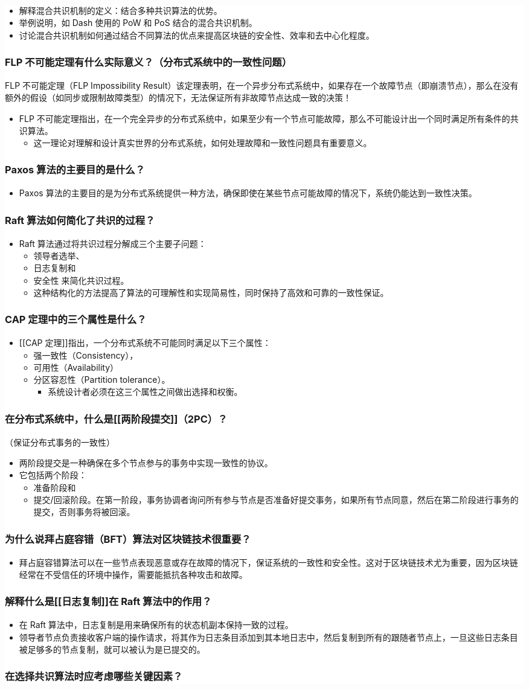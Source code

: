 
- 解释混合共识机制的定义：结合多种共识算法的优势。
- 举例说明，如 Dash 使用的 PoW 和 PoS 结合的混合共识机制。
- 讨论混合共识机制如何通过结合不同算法的优点来提高区块链的安全性、效率和去中心化程度。

### FLP 不可能定理有什么实际意义？（分布式系统中的一致性问题）

FLP 不可能定理（FLP Impossibility Result）该定理表明，在一个异步分布式系统中，如果存在一个故障节点（即崩溃节点），那么在没有额外的假设（如同步或限制故障类型）的情况下，无法保证所有非故障节点达成一致的决策！
- FLP 不可能定理指出，在一个完全异步的分布式系统中，如果至少有一个节点可能故障，那么不可能设计出一个同时满足所有条件的共识算法。
	- 这一理论对理解和设计真实世界的分布式系统，如何处理故障和一致性问题具有重要意义。

### Paxos 算法的主要目的是什么？


- Paxos 算法的主要目的是为分布式系统提供一种方法，确保即使在某些节点可能故障的情况下，系统仍能达到一致性决策。


### Raft 算法如何简化了共识的过程？


- Raft 算法通过将共识过程分解成三个主要子问题：
	- 领导者选举、
	- 日志复制和
	- 安全性    来简化共识过程。
	- 这种结构化的方法提高了算法的可理解性和实现简易性，同时保持了高效和可靠的一致性保证。

### CAP 定理中的三个属性是什么？


- [[CAP 定理]]指出，一个分布式系统不可能同时满足以下三个属性：
	- 强一致性（Consistency），
	- 可用性（Availability）
	- 分区容忍性（Partition tolerance）。
		- 系统设计者必须在这三个属性之间做出选择和权衡。

### 在分布式系统中，什么是[[两阶段提交]]（2PC）？

（保证分布式事务的一致性）
- 两阶段提交是一种确保在多个节点参与的事务中实现一致性的协议。
- 它包括两个阶段：
	- 准备阶段和
	- 提交/回滚阶段。在第一阶段，事务协调者询问所有参与节点是否准备好提交事务，如果所有节点同意，然后在第二阶段进行事务的提交，否则事务将被回滚。

### 为什么说拜占庭容错（BFT）算法对区块链技术很重要？


- 拜占庭容错算法可以在一些节点表现恶意或存在故障的情况下，保证系统的一致性和安全性。这对于区块链技术尤为重要，因为区块链经常在不受信任的环境中操作，需要能抵抗各种攻击和故障。

### 解释什么是[[日志复制]]在 Raft 算法中的作用？


- 在 Raft 算法中，日志复制是用来确保所有的状态机副本保持一致的过程。
- 领导者节点负责接收客户端的操作请求，将其作为日志条目添加到其本地日志中，然后复制到所有的跟随者节点上，一旦这些日志条目被足够多的节点复制，就可以被认为是已提交的。

### 在选择共识算法时应考虑哪些关键因素？
